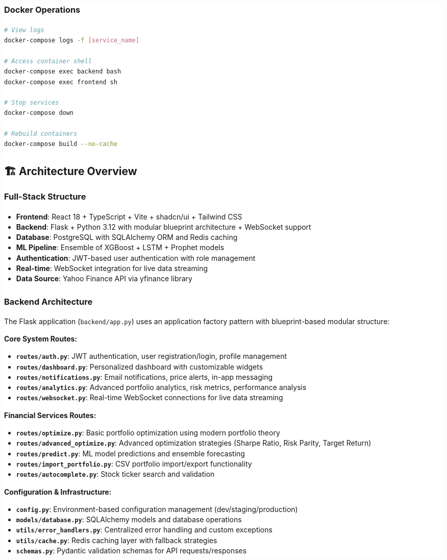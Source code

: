 ### Docker Operations
```bash
# View logs
docker-compose logs -f [service_name]

# Access container shell
docker-compose exec backend bash
docker-compose exec frontend sh

# Stop services
docker-compose down

# Rebuild containers
docker-compose build --no-cache
```

## 🏗 Architecture Overview

### Full-Stack Structure
- **Frontend**: React 18 + TypeScript + Vite + shadcn/ui + Tailwind CSS
- **Backend**: Flask + Python 3.12 with modular blueprint architecture + WebSocket support
- **Database**: PostgreSQL with SQLAlchemy ORM and Redis caching
- **ML Pipeline**: Ensemble of XGBoost + LSTM + Prophet models
- **Authentication**: JWT-based user authentication with role management
- **Real-time**: WebSocket integration for live data streaming
- **Data Source**: Yahoo Finance API via yfinance library

### Backend Architecture
The Flask application (`backend/app.py`) uses an application factory pattern with blueprint-based modular structure:

**Core System Routes:**
- **`routes/auth.py`**: JWT authentication, user registration/login, profile management
- **`routes/dashboard.py`**: Personalized dashboard with customizable widgets
- **`routes/notifications.py`**: Email notifications, price alerts, in-app messaging
- **`routes/analytics.py`**: Advanced portfolio analytics, risk metrics, performance analysis
- **`routes/websocket.py`**: Real-time WebSocket connections for live data streaming

**Financial Services Routes:**
- **`routes/optimize.py`**: Basic portfolio optimization using modern portfolio theory
- **`routes/advanced_optimize.py`**: Advanced optimization strategies (Sharpe Ratio, Risk Parity, Target Return)
- **`routes/predict.py`**: ML model predictions and ensemble forecasting
- **`routes/import_portfolio.py`**: CSV portfolio import/export functionality
- **`routes/autocomplete.py`**: Stock ticker search and validation

**Configuration & Infrastructure:**
- **`config.py`**: Environment-based configuration management (dev/staging/production)
- **`models/database.py`**: SQLAlchemy models and database operations
- **`utils/error_handlers.py`**: Centralized error handling and custom exceptions
- **`utils/cache.py`**: Redis caching layer with fallback strategies
- **`schemas.py`**: Pydantic validation schemas for API requests/responses
